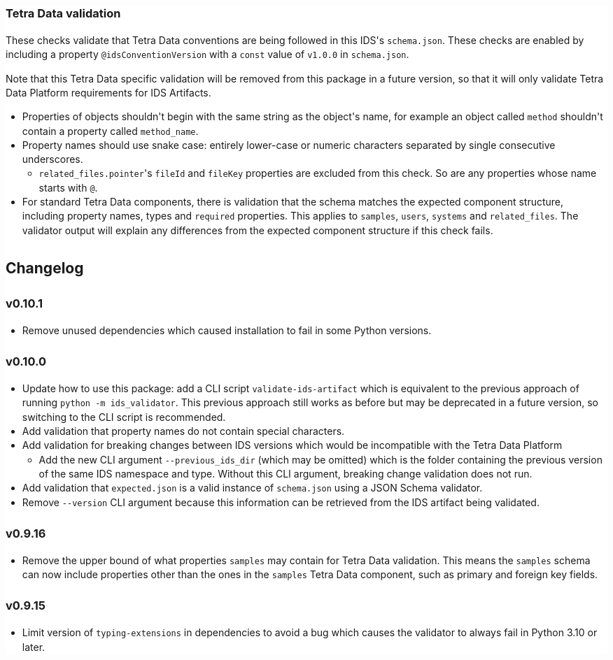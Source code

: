 ### Tetra Data validation

These checks validate that Tetra Data conventions are being followed in this IDS's `schema.json`.
These checks are enabled by including a property `@idsConventionVersion` with a `const` value of `v1.0.0` in `schema.json`.

Note that this Tetra Data specific validation will be removed from this package in a future version, so that it will only validate Tetra Data Platform requirements for IDS Artifacts.

- Properties of objects shouldn't begin with the same string as the object's name, for example an object called `method` shouldn't contain a property called `method_name`.
- Property names should use snake case: entirely lower-case or numeric characters separated by single consecutive underscores.
  - `related_files.pointer`'s `fileId` and `fileKey` properties are excluded from this check. So are any properties whose name starts with `@`.
- For standard Tetra Data components, there is validation that the schema matches the expected component structure, including property names, types and `required` properties. This applies to `samples`, `users`, `systems` and `related_files`.
  The validator output will explain any differences from the expected component structure if this check fails.

## Changelog

### v0.10.1

- Remove unused dependencies which caused installation to fail in some Python versions.

### v0.10.0

- Update how to use this package: add a CLI script `validate-ids-artifact` which is equivalent to the previous approach of running `python -m ids_validator`. This previous approach still works as before but may be deprecated in a future version, so switching to the CLI script is recommended.
- Add validation that property names do not contain special characters.
- Add validation for breaking changes between IDS versions which would be incompatible with the Tetra Data Platform
  - Add the new CLI argument `--previous_ids_dir` (which may be omitted) which is the folder containing the previous version of the same IDS namespace and type. Without this CLI argument, breaking change validation does not run.
- Add validation that `expected.json` is a valid instance of `schema.json` using a JSON Schema validator.
- Remove `--version` CLI argument because this information can be retrieved from the IDS artifact being validated.

### v0.9.16

- Remove the upper bound of what properties `samples` may contain for Tetra Data validation. This means the `samples` schema can now include properties other than the ones in the `samples` Tetra Data component, such as primary and foreign key fields.

### v0.9.15

- Limit version of `typing-extensions` in dependencies to avoid a bug which causes the validator to always fail in Python 3.10 or later.
